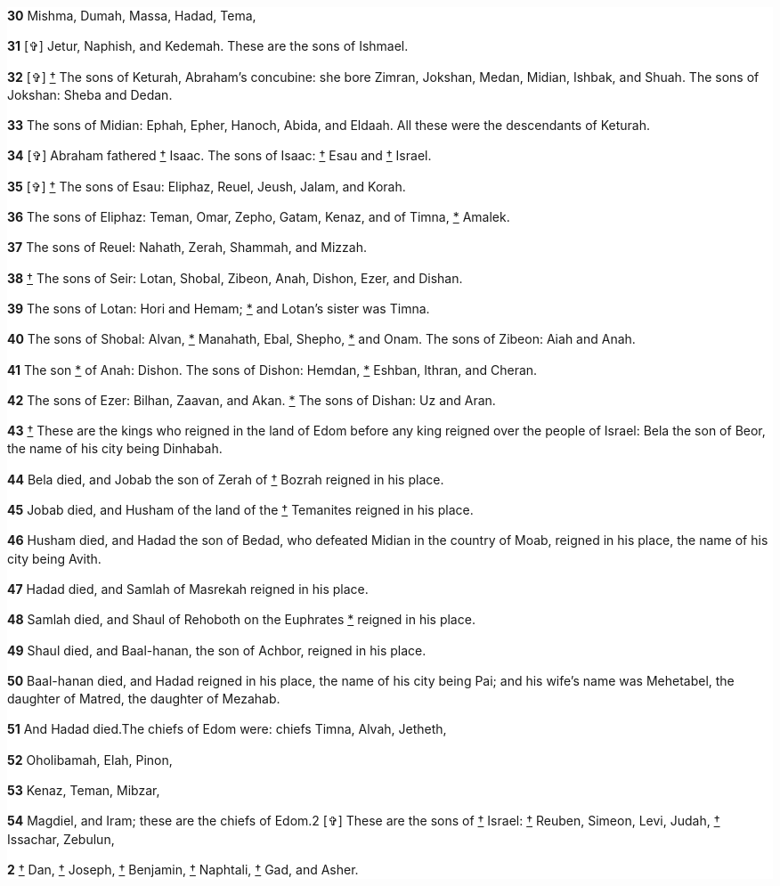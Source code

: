 **30**  Mishma, Dumah, Massa, Hadad, Tema,

**31** [✞] Jetur, Naphish, and Kedemah. These are the sons of Ishmael.

**32** [✞] [†](#n1_Chr_CR12) The sons of Keturah, Abraham’s concubine: she bore Zimran, Jokshan, Medan, Midian, Ishbak, and Shuah. The sons of Jokshan: Sheba and Dedan.

**33**  The sons of Midian: Ephah, Epher, Hanoch, Abida, and Eldaah. All these were the descendants of Keturah.

**34** [✞] Abraham fathered [†](#n1_Chr_CR13) Isaac. The sons of Isaac: [†](#n1_Chr_CR14) Esau and [†](#n1_Chr_CR15) Israel.

**35** [✞] [†](#n1_Chr_CR16) The sons of Esau: Eliphaz, Reuel, Jeush, Jalam, and Korah.

**36**  The sons of Eliphaz: Teman, Omar, Zepho, Gatam, Kenaz, and of Timna, [*](#n1_Chr_NC7) Amalek.

**37**  The sons of Reuel: Nahath, Zerah, Shammah, and Mizzah.

**38**  [†](#n1_Chr_CR17) The sons of Seir: Lotan, Shobal, Zibeon, Anah, Dishon, Ezer, and Dishan.

**39**  The sons of Lotan: Hori and Hemam; [*](#n1_Chr_NC8) and Lotan’s sister was Timna.

**40**  The sons of Shobal: Alvan, [*](#n1_Chr_NC9) Manahath, Ebal, Shepho, [*](#n1_Chr_NC10) and Onam. The sons of Zibeon: Aiah and Anah.

**41**  The son [*](#n1_Chr_NC11) of Anah: Dishon. The sons of Dishon: Hemdan, [*](#n1_Chr_NC12) Eshban, Ithran, and Cheran.

**42**  The sons of Ezer: Bilhan, Zaavan, and Akan. [*](#n1_Chr_NC13) The sons of Dishan: Uz and Aran.

**43**  [†](#n1_Chr_CR18) These are the kings who reigned in the land of Edom before any king reigned over the people of Israel: Bela the son of Beor, the name of his city being Dinhabah.

**44**  Bela died, and Jobab the son of Zerah of [†](#n1_Chr_CR19) Bozrah reigned in his place.

**45**  Jobab died, and Husham of the land of the [†](#n1_Chr_CR20) Temanites reigned in his place.

**46**  Husham died, and Hadad the son of Bedad, who defeated Midian in the country of Moab, reigned in his place, the name of his city being Avith.

**47**  Hadad died, and Samlah of Masrekah reigned in his place.

**48**  Samlah died, and Shaul of Rehoboth on the Euphrates [*](#n1_Chr_NC14) reigned in his place.

**49**  Shaul died, and Baal-hanan, the son of Achbor, reigned in his place.

**50**  Baal-hanan died, and Hadad reigned in his place, the name of his city being Pai; and his wife’s name was Mehetabel, the daughter of Matred, the daughter of Mezahab.

**51**  And Hadad died.The chiefs of Edom were: chiefs Timna, Alvah, Jetheth,

**52**  Oholibamah, Elah, Pinon,

**53**  Kenaz, Teman, Mibzar,

**54**  Magdiel, and Iram; these are the chiefs of Edom.2 [✞] These are the sons of [†](#n1_Chr_CR21) Israel: [†](#n1_Chr_CR22) Reuben, Simeon, Levi, Judah, [†](#n1_Chr_CR23) Issachar, Zebulun,

**2**  [†](#n1_Chr_CR24) Dan, [†](#n1_Chr_CR25) Joseph, [†](#n1_Chr_CR26) Benjamin, [†](#n1_Chr_CR27) Naphtali, [†](#n1_Chr_CR28) Gad, and Asher.
